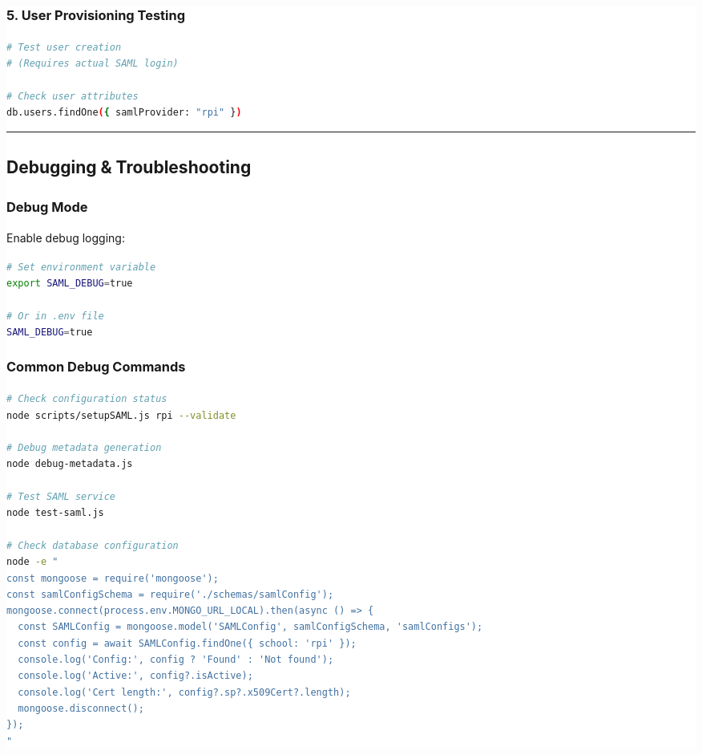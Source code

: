 ### 5. User Provisioning Testing

```bash
# Test user creation
# (Requires actual SAML login)

# Check user attributes
db.users.findOne({ samlProvider: "rpi" })
```

---

## Debugging & Troubleshooting

### Debug Mode

Enable debug logging:

```bash
# Set environment variable
export SAML_DEBUG=true

# Or in .env file
SAML_DEBUG=true
```

### Common Debug Commands

```bash
# Check configuration status
node scripts/setupSAML.js rpi --validate

# Debug metadata generation
node debug-metadata.js

# Test SAML service
node test-saml.js

# Check database configuration
node -e "
const mongoose = require('mongoose');
const samlConfigSchema = require('./schemas/samlConfig');
mongoose.connect(process.env.MONGO_URL_LOCAL).then(async () => {
  const SAMLConfig = mongoose.model('SAMLConfig', samlConfigSchema, 'samlConfigs');
  const config = await SAMLConfig.findOne({ school: 'rpi' });
  console.log('Config:', config ? 'Found' : 'Not found');
  console.log('Active:', config?.isActive);
  console.log('Cert length:', config?.sp?.x509Cert?.length);
  mongoose.disconnect();
});
"
```
